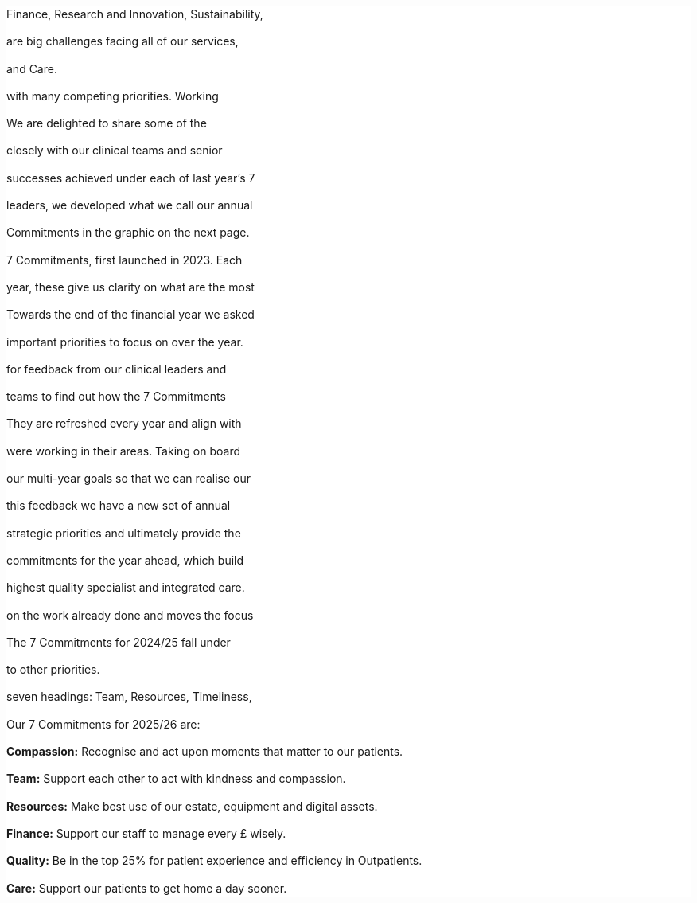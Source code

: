 Finance, Research and Innovation, Sustainability, 

are big challenges facing all of our services, 

and Care. 

with many competing priorities. Working 

We are delighted to share some of the 

closely with our clinical teams and senior 

successes achieved under each of last year’s 7 

leaders, we developed what we call our annual 

Commitments in the graphic on the next page. 

7 Commitments, first launched in 2023. Each 

year, these give us clarity on what are the most 

Towards the end of the financial year we asked 

important priorities to focus on over the year. 

for feedback from our clinical leaders and 

teams to find out how the 7 Commitments 

They are refreshed every year and align with 

were working in their areas. Taking on board 

our multi-year goals so that we can realise our 

this feedback we have a new set of annual 

strategic priorities and ultimately provide the 

commitments for the year ahead, which build 

highest quality specialist and integrated care. 

on the work already done and moves the focus 

The 7 Commitments for 2024/25 fall under 

to other priorities. 

seven headings: Team, Resources, Timeliness, 

Our 7 Commitments for 2025/26 are: 

**Compassion:** Recognise and act upon moments that matter to our patients. 

**Team:** Support each other to act with kindness and compassion. 

**Resources:** Make best use of our estate, equipment and digital assets. 

**Finance:** Support our staff to manage every £ wisely. 

**Quality:** Be in the top 25% for patient experience and efficiency in Outpatients. 

**Care:** Support our patients to get home a day sooner. 
